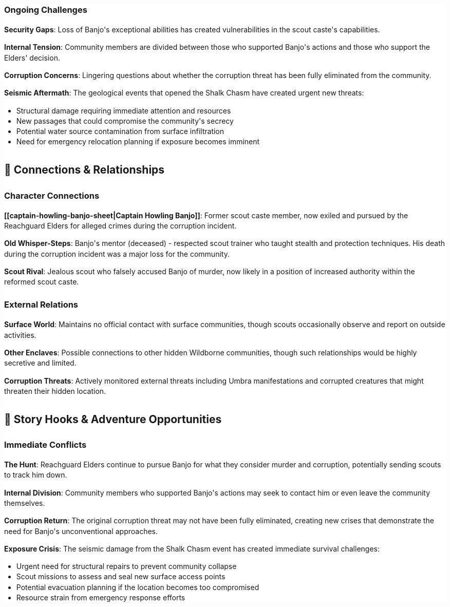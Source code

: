 ### Ongoing Challenges
**Security Gaps**: Loss of Banjo's exceptional abilities has created vulnerabilities in the scout caste's capabilities.

**Internal Tension**: Community members are divided between those who supported Banjo's actions and those who support the Elders' decision.

**Corruption Concerns**: Lingering questions about whether the corruption threat has been fully eliminated from the community.

**Seismic Aftermath**: The geological events that opened the Shalk Chasm have created urgent new threats:
- Structural damage requiring immediate attention and resources
- New passages that could compromise the community's secrecy
- Potential water source contamination from surface infiltration
- Need for emergency relocation planning if exposure becomes imminent

## 🔗 Connections & Relationships

### Character Connections
**[[captain-howling-banjo-sheet|Captain Howling Banjo]]**: Former scout caste member, now exiled and pursued by the Reachguard Elders for alleged crimes during the corruption incident.

**Old Whisper-Steps**: Banjo's mentor (deceased) - respected scout trainer who taught stealth and protection techniques. His death during the corruption incident was a major loss for the community.

**Scout Rival**: Jealous scout who falsely accused Banjo of murder, now likely in a position of increased authority within the reformed scout caste.

### External Relations
**Surface World**: Maintains no official contact with surface communities, though scouts occasionally observe and report on outside activities.

**Other Enclaves**: Possible connections to other hidden Wildborne communities, though such relationships would be highly secretive and limited.

**Corruption Threats**: Actively monitored external threats including Umbra manifestations and corrupted creatures that might threaten their hidden location.

## 📝 Story Hooks & Adventure Opportunities

### Immediate Conflicts
**The Hunt**: Reachguard Elders continue to pursue Banjo for what they consider murder and corruption, potentially sending scouts to track him down.

**Internal Division**: Community members who supported Banjo's actions may seek to contact him or even leave the community themselves.

**Corruption Return**: The original corruption threat may not have been fully eliminated, creating new crises that demonstrate the need for Banjo's unconventional approaches.

**Exposure Crisis**: The seismic damage from the Shalk Chasm event has created immediate survival challenges:
- Urgent need for structural repairs to prevent community collapse
- Scout missions to assess and seal new surface access points
- Potential evacuation planning if the location becomes too compromised
- Resource strain from emergency response efforts
